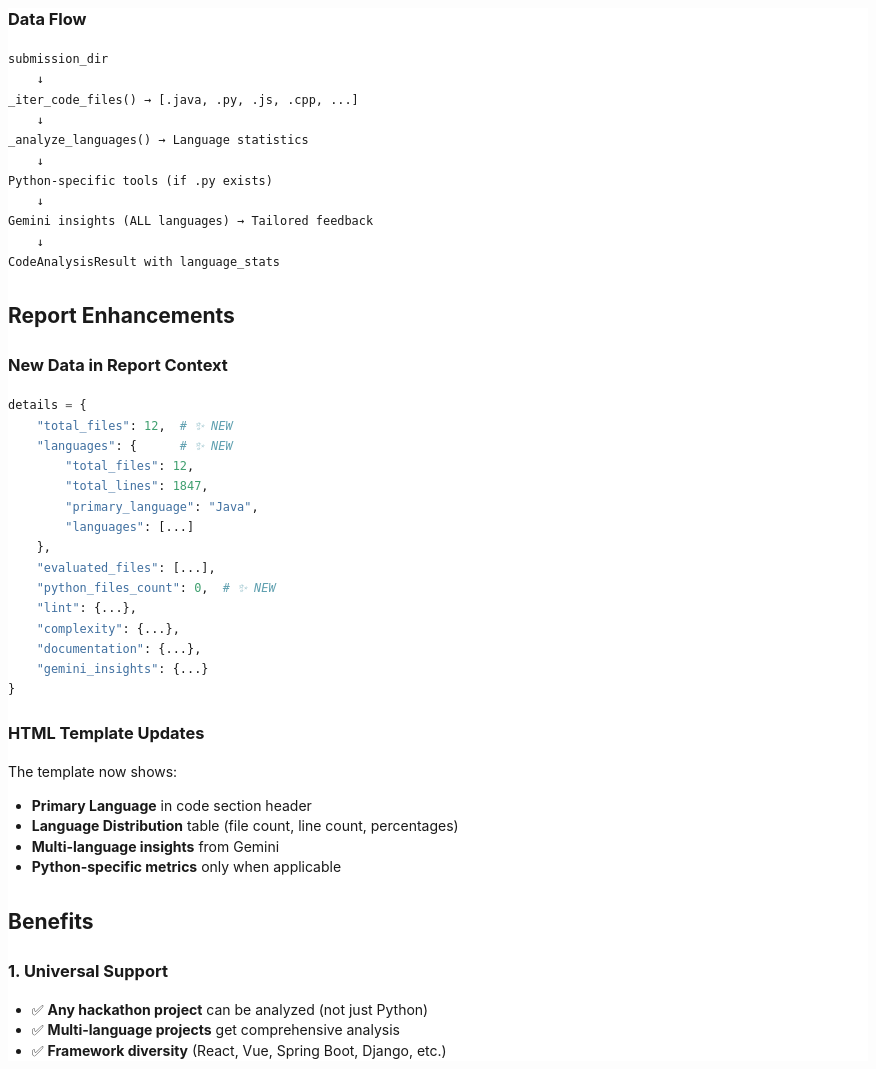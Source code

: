 ### Data Flow

```
submission_dir
    ↓
_iter_code_files() → [.java, .py, .js, .cpp, ...]
    ↓
_analyze_languages() → Language statistics
    ↓
Python-specific tools (if .py exists)
    ↓
Gemini insights (ALL languages) → Tailored feedback
    ↓
CodeAnalysisResult with language_stats
```

## Report Enhancements

### New Data in Report Context

```python
details = {
    "total_files": 12,  # ✨ NEW
    "languages": {      # ✨ NEW
        "total_files": 12,
        "total_lines": 1847,
        "primary_language": "Java",
        "languages": [...]
    },
    "evaluated_files": [...],
    "python_files_count": 0,  # ✨ NEW
    "lint": {...},
    "complexity": {...},
    "documentation": {...},
    "gemini_insights": {...}
}
```

### HTML Template Updates

The template now shows:
- **Primary Language** in code section header
- **Language Distribution** table (file count, line count, percentages)
- **Multi-language insights** from Gemini
- **Python-specific metrics** only when applicable

## Benefits

### 1. Universal Support
- ✅ **Any hackathon project** can be analyzed (not just Python)
- ✅ **Multi-language projects** get comprehensive analysis
- ✅ **Framework diversity** (React, Vue, Spring Boot, Django, etc.)
